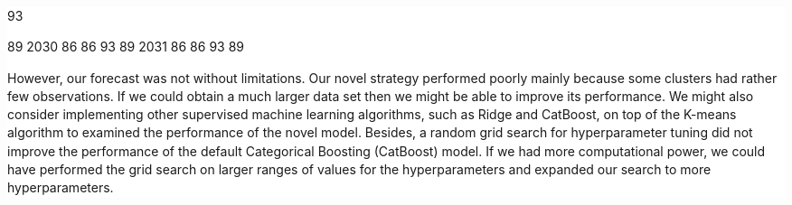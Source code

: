 93
</td>
<td style="text-align:right;">
89
</td>
</tr>
<tr>
<td style="text-align:right;">
2030
</td>
<td style="text-align:right;">
86
</td>
<td style="text-align:right;">
86
</td>
<td style="text-align:right;">
93
</td>
<td style="text-align:right;">
89
</td>
</tr>
<tr>
<td style="text-align:right;">
2031
</td>
<td style="text-align:right;">
86
</td>
<td style="text-align:right;">
86
</td>
<td style="text-align:right;">
93
</td>
<td style="text-align:right;">
89
</td>
</tr>
</tbody>
</table>

However, our forecast was not without limitations. Our novel strategy
performed poorly mainly because some clusters had rather few
observations. If we could obtain a much larger data set then we might be
able to improve its performance. We might also consider implementing
other supervised machine learning algorithms, such as Ridge and
CatBoost, on top of the K-means algorithm to examined the performance of
the novel model. Besides, a random grid search for hyperparameter tuning
did not improve the performance of the default Categorical Boosting
(CatBoost) model. If we had more computational power, we could have
performed the grid search on larger ranges of values for the
hyperparameters and expanded our search to more hyperparameters.
